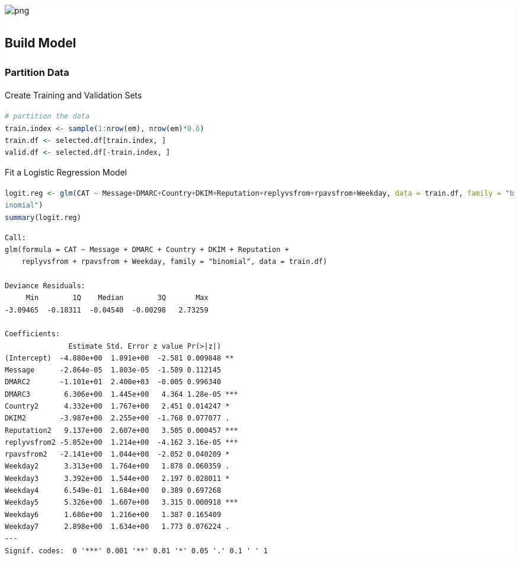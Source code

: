 


![png](https://ws4.sinaimg.cn/large/006tNc79ly1g280yddafpj30nc0ncwfs.jpg)




## Build Model
### Partition Data
Create Training and Validation Sets


```R
# partition the data
train.index <- sample(1:nrow(em), nrow(em)*0.6)  
train.df <- selected.df[train.index, ]
valid.df <- selected.df[-train.index, ]
```



Fit a Logistic Regression Model


```R
logit.reg <- glm(CAT ~ Message+DMARC+Country+DKIM+Reputation+replyvsfrom+rpavsfrom+Weekday, data = train.df, family = "binomial")
summary(logit.reg)
```



    Call:
    glm(formula = CAT ~ Message + DMARC + Country + DKIM + Reputation +
        replyvsfrom + rpavsfrom + Weekday, family = "binomial", data = train.df)

    Deviance Residuals:
         Min        1Q    Median        3Q       Max  
    -3.09465  -0.18311  -0.04540  -0.00298   2.73259  

    Coefficients:
                   Estimate Std. Error z value Pr(>|z|)    
    (Intercept)  -4.880e+00  1.891e+00  -2.581 0.009848 **
    Message      -2.864e-05  1.803e-05  -1.589 0.112145    
    DMARC2       -1.101e+01  2.400e+03  -0.005 0.996340    
    DMARC3        6.306e+00  1.445e+00   4.364 1.28e-05 ***
    Country2      4.332e+00  1.767e+00   2.451 0.014247 *  
    DKIM2        -3.987e+00  2.255e+00  -1.768 0.077077 .  
    Reputation2   9.137e+00  2.607e+00   3.505 0.000457 ***
    replyvsfrom2 -5.052e+00  1.214e+00  -4.162 3.16e-05 ***
    rpavsfrom2   -2.141e+00  1.044e+00  -2.052 0.040209 *  
    Weekday2      3.313e+00  1.764e+00   1.878 0.060359 .  
    Weekday3      3.392e+00  1.544e+00   2.197 0.028011 *  
    Weekday4      6.549e-01  1.684e+00   0.389 0.697268    
    Weekday5      5.326e+00  1.607e+00   3.315 0.000918 ***
    Weekday6      1.686e+00  1.216e+00   1.387 0.165409    
    Weekday7      2.898e+00  1.634e+00   1.773 0.076224 .  
    ---
    Signif. codes:  0 '***' 0.001 '**' 0.01 '*' 0.05 '.' 0.1 ' ' 1
